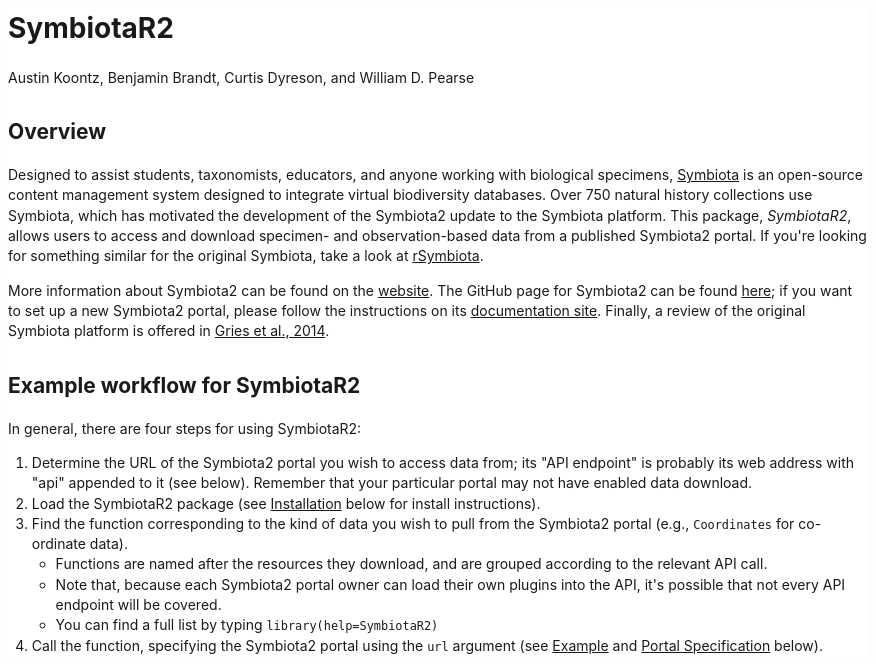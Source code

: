
# SymbiotaR2

Austin Koontz, Benjamin Brandt, Curtis Dyreson, and William D. Pearse

## Overview

Designed to assist students, taxonomists, educators, and anyone
working with biological specimens,
[Symbiota](https://symbiota.org/docs/) is an open-source content
management system designed to integrate virtual biodiversity
databases. Over 750 natural history collections use Symbiota, which
has motivated the development of the Symbiota2 update to the Symbiota
platform. This package, _SymbiotaR2_, allows users to access and
download specimen- and observation-based data from a published
Symbiota2 portal. If you're looking for something similar for the
original Symbiota, take a look at
[rSymbiota](https://github.com/FranzKrah/rSymbiota).

More information about Symbiota2 can be found on the
[website](https://symbiota.org/docs/symbiota2-project/). The GitHub
page for Symbiota2 can be found
[here](https://github.com/Symbiota2/Symbiota2); if you want to set up
a new Symbiota2 portal, please follow the instructions on its
[documentation
site](https://symbiota2.github.io/Symbiota2/setup/installation.html).
Finally, a review of the original Symbiota platform is offered in
[Gries et al., 2014](https://bdj.pensoft.net/articles.php?id=1114).

## Example workflow for SymbiotaR2

In general, there are four steps for using SymbiotaR2:

1. Determine the URL of the Symbiota2 portal you wish to access data
   from; its "API endpoint" is probably its web address with "api"
   appended to it (see below). Remember that your particular portal
   may not have enabled data download.
2. Load the SymbiotaR2 package (see [Installation](#inst) below for
   install instructions).
3. Find the function corresponding to the kind of data you wish to
pull from the Symbiota2 portal (e.g., `Coordinates` for co-ordinate
data).
    - Functions are named after the resources they download, and are
  grouped according to the relevant API call.
    - Note that, because each Symbiota2 portal owner can load their
  own plugins into the API, it's possible that not every API endpoint
  will be covered.
    - You can find a full list by typing `library(help=SymbiotaR2)`
4. Call the function, specifying the Symbiota2 portal using the `url`
argument (see [Example](#ex) and [Portal Specification](#portspec)
below).
